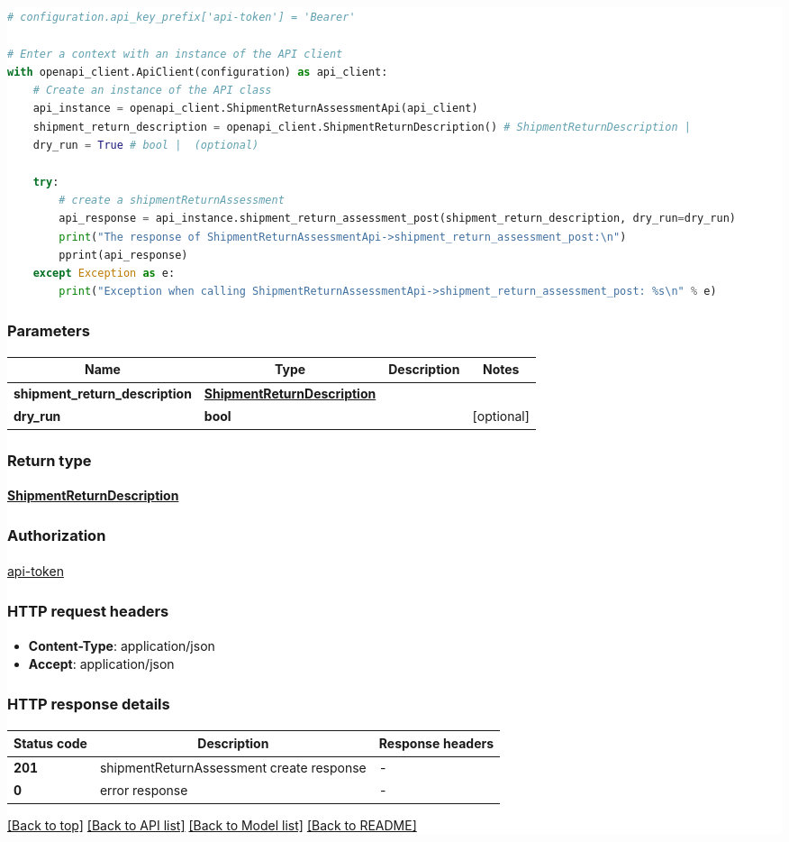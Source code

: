 ```python
# configuration.api_key_prefix['api-token'] = 'Bearer'

# Enter a context with an instance of the API client
with openapi_client.ApiClient(configuration) as api_client:
    # Create an instance of the API class
    api_instance = openapi_client.ShipmentReturnAssessmentApi(api_client)
    shipment_return_description = openapi_client.ShipmentReturnDescription() # ShipmentReturnDescription | 
    dry_run = True # bool |  (optional)

    try:
        # create a shipmentReturnAssessment
        api_response = api_instance.shipment_return_assessment_post(shipment_return_description, dry_run=dry_run)
        print("The response of ShipmentReturnAssessmentApi->shipment_return_assessment_post:\n")
        pprint(api_response)
    except Exception as e:
        print("Exception when calling ShipmentReturnAssessmentApi->shipment_return_assessment_post: %s\n" % e)
```



### Parameters


Name | Type | Description  | Notes
------------- | ------------- | ------------- | -------------
 **shipment_return_description** | [**ShipmentReturnDescription**](ShipmentReturnDescription.md)|  | 
 **dry_run** | **bool**|  | [optional] 

### Return type

[**ShipmentReturnDescription**](ShipmentReturnDescription.md)

### Authorization

[api-token](../README.md#api-token)

### HTTP request headers

 - **Content-Type**: application/json
 - **Accept**: application/json

### HTTP response details

| Status code | Description | Response headers |
|-------------|-------------|------------------|
**201** | shipmentReturnAssessment create response |  -  |
**0** | error response |  -  |

[[Back to top]](#) [[Back to API list]](../README.md#documentation-for-api-endpoints) [[Back to Model list]](../README.md#documentation-for-models) [[Back to README]](../README.md)

